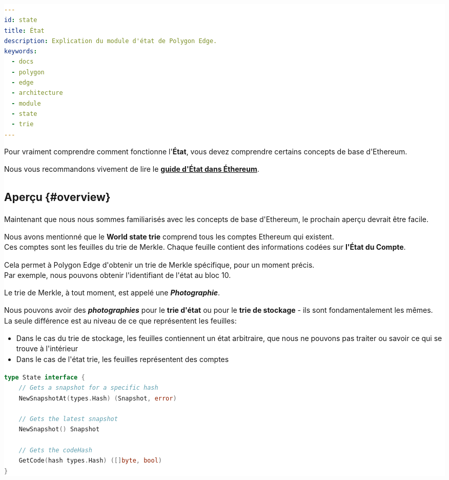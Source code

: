 ```yaml
---
id: state
title: État
description: Explication du module d'état de Polygon Edge.
keywords:
  - docs
  - polygon
  - edge
  - architecture
  - module
  - state
  - trie
---
```


Pour vraiment comprendre comment fonctionne l'**État**, vous devez comprendre certains concepts de base d'Ethereum.<br />

Nous vous recommandons vivement de lire le **[guide d'État dans Éthereum](https://ethereum.github.io/execution-specs/autoapi/ethereum/frontier/state/index.html)**.

## Aperçu {#overview}

Maintenant que nous nous sommes familiarisés avec les concepts de base d'Ethereum, le prochain aperçu devrait être facile.

Nous avons mentionné que le **World state trie** comprend tous les comptes Ethereum qui existent. <br />
Ces comptes sont les feuilles du trie de Merkle. Chaque feuille contient des informations codées sur **l'État du Compte**.

Cela permet à Polygon Edge d'obtenir un trie de Merkle spécifique, pour un moment précis. <br />Par exemple, nous pouvons obtenir l'identifiant de l'état au bloc 10.

Le trie de Merkle, à tout moment, est appelé une ***Photographie***.

Nous pouvons avoir des ***photographies*** pour le **trie d'état** ou pour le **trie de stockage** - ils sont fondamentalement les mêmes. <br />
La seule différence est au niveau de ce que représentent les feuilles:

* Dans le cas du trie de stockage, les feuilles contiennent un état arbitraire, que nous ne pouvons pas traiter ou savoir ce qui se trouve à l'intérieur
* Dans le cas de l'état trie, les feuilles représentent des comptes

````go title="state/state.go
type State interface {
    // Gets a snapshot for a specific hash
	NewSnapshotAt(types.Hash) (Snapshot, error)

	// Gets the latest snapshot
	NewSnapshot() Snapshot

	// Gets the codeHash
	GetCode(hash types.Hash) ([]byte, bool)
}
````
